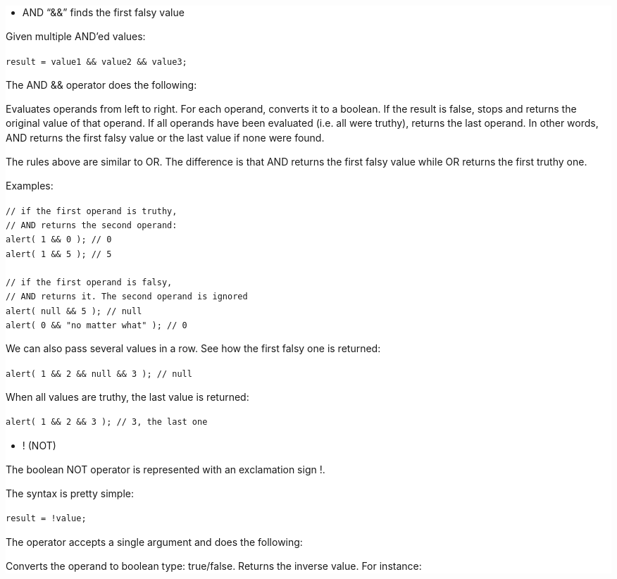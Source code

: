 - AND “&&” finds the first falsy value

Given multiple AND’ed values:

```
result = value1 && value2 && value3;
```

The AND && operator does the following:

Evaluates operands from left to right.
For each operand, converts it to a boolean. If the result is false, stops and returns the original value of that operand.
If all operands have been evaluated (i.e. all were truthy), returns the last operand.
In other words, AND returns the first falsy value or the last value if none were found.

The rules above are similar to OR. The difference is that AND returns the first falsy value while OR returns the first truthy one.

Examples:

```
// if the first operand is truthy,
// AND returns the second operand:
alert( 1 && 0 ); // 0
alert( 1 && 5 ); // 5

// if the first operand is falsy,
// AND returns it. The second operand is ignored
alert( null && 5 ); // null
alert( 0 && "no matter what" ); // 0
```

We can also pass several values in a row. See how the first falsy one is returned:

```
alert( 1 && 2 && null && 3 ); // null
```

When all values are truthy, the last value is returned:

```
alert( 1 && 2 && 3 ); // 3, the last one
```

- ! (NOT)

The boolean NOT operator is represented with an exclamation sign !.

The syntax is pretty simple:

```
result = !value;
```

The operator accepts a single argument and does the following:

Converts the operand to boolean type: true/false.
Returns the inverse value.
For instance:
